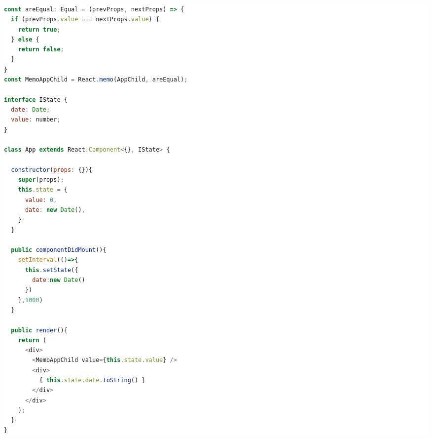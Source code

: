 ```js
const areEqual: Equal = (prevProps, nextProps) => {
  if (prevProps.value === nextProps.value) {
    return true;
  } else {
    return false;
  }
}
const MemoAppChild = React.memo(AppChild, areEqual);

interface IState {
  date: Date;
  value: number;
}

class App extends React.Component<{}, IState> {

  constructor(props: {}){
    super(props);
    this.state = {
      value: 0,
      date: new Date(),
    }
  }

  public componentDidMount(){
    setInterval(()=>{
      this.setState({
        date:new Date()
      })
    },1000)
  }

  public render(){
    return (
      <div>
        <MemoAppChild value={this.state.value} />
        <div>
          { this.state.date.toString() }
        </div>
      </div>
    );
  }
} 
```
